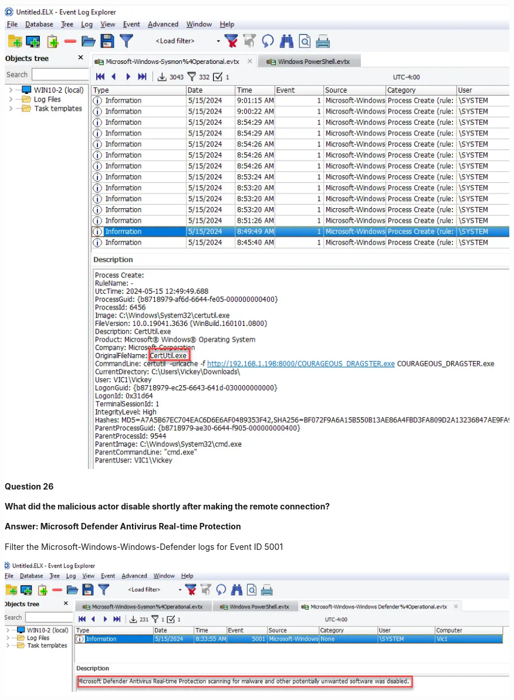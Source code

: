 ![Untitled](Screenshots/04-WindowsForensicCTF/image24.webp)

**Question 26**

**What did the malicious actor disable shortly after making the remote connection?**

**Answer: Microsoft Defender Antivirus Real-time Protection**

Filter the Microsoft-Windows-Windows-Defender logs for Event ID 5001

![Untitled](Screenshots/04-WindowsForensicCTF/image25.webp)
